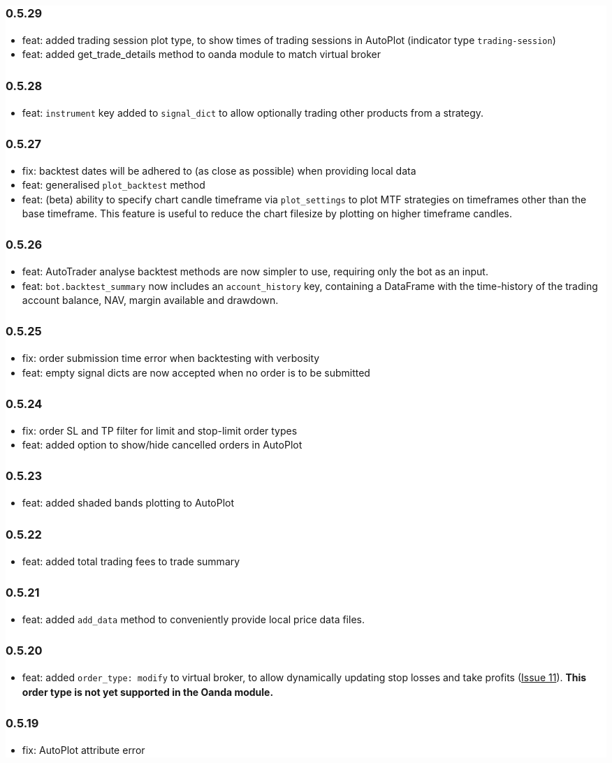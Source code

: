 ### 0.5.29
- feat: added trading session plot type, to show times of trading sessions
      in AutoPlot (indicator type `trading-session`)
- feat: added get_trade_details method to oanda module to match virtual broker

### 0.5.28
- feat: `instrument` key added to `signal_dict` to allow optionally trading 
    other products from a strategy.

### 0.5.27
- fix: backtest dates will be adhered to (as close as possible) when providing
    local data
- feat: generalised `plot_backtest` method
- feat: (beta) ability to specify chart candle timeframe via `plot_settings`
     to plot MTF strategies on timeframes other than the base timeframe. This
     feature is useful to reduce the chart filesize by plotting on higher
     timeframe candles.

### 0.5.26
- feat: AutoTrader analyse backtest methods are now simpler to use, requiring
      only the bot as an input. 
- feat: `bot.backtest_summary` now includes an `account_history` key, containing
    a DataFrame with the time-history of the trading account balance, NAV, 
    margin available and drawdown.

### 0.5.25
- fix: order submission time error when backtesting with verbosity
- feat: empty signal dicts are now accepted when no order is to be submitted

### 0.5.24
- fix: order SL and TP filter for limit and stop-limit order types
- feat: added option to show/hide cancelled orders in AutoPlot

### 0.5.23
- feat: added shaded bands plotting to AutoPlot

### 0.5.22
- feat: added total trading fees to trade summary

### 0.5.21
- feat: added `add_data` method to conveniently provide local price data files.

### 0.5.20
- feat: added `order_type: modify` to virtual broker, to allow dynamically 
     updating stop losses and take profits 
     ([Issue 11](https://github.com/kieran-mackle/AutoTrader/issues/11)). 
     **This order type is not yet supported in the Oanda module.**

### 0.5.19
- fix: AutoPlot attribute error
